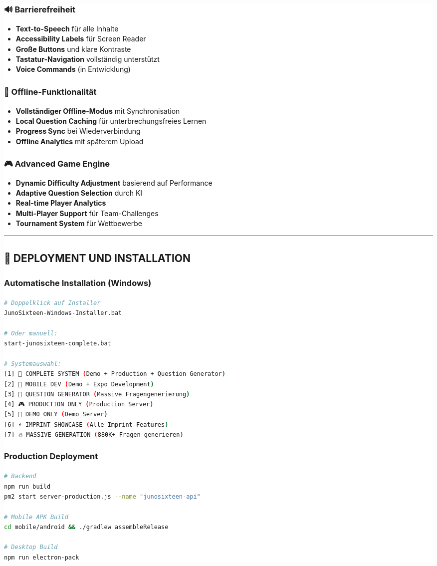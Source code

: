 ### **🔊 Barrierefreiheit**
- **Text-to-Speech** für alle Inhalte
- **Accessibility Labels** für Screen Reader
- **Große Buttons** und klare Kontraste
- **Tastatur-Navigation** vollständig unterstützt
- **Voice Commands** (in Entwicklung)

### **📱 Offline-Funktionalität**
- **Vollständiger Offline-Modus** mit Synchronisation
- **Local Question Caching** für unterbrechungsfreies Lernen
- **Progress Sync** bei Wiederverbindung
- **Offline Analytics** mit späterem Upload

### **🎮 Advanced Game Engine**
- **Dynamic Difficulty Adjustment** basierend auf Performance
- **Adaptive Question Selection** durch KI
- **Real-time Player Analytics**
- **Multi-Player Support** für Team-Challenges
- **Tournament System** für Wettbewerbe

---

## 🚀 **DEPLOYMENT UND INSTALLATION**

### **Automatische Installation (Windows)**
```bash
# Doppelklick auf Installer
JunoSixteen-Windows-Installer.bat

# Oder manuell:
start-junosixteen-complete.bat

# Systemauswahl:
[1] 🎨 COMPLETE SYSTEM (Demo + Production + Question Generator)
[2] 📱 MOBILE DEV (Demo + Expo Development)
[3] 🧠 QUESTION GENERATOR (Massive Fragengenerierung)
[4] 🎮 PRODUCTION ONLY (Production Server)
[5] 🌟 DEMO ONLY (Demo Server)
[6] ⚡ IMPRINT SHOWCASE (Alle Imprint-Features)
[7] 🔥 MASSIVE GENERATION (880K+ Fragen generieren)
```

### **Production Deployment**
```bash
# Backend
npm run build
pm2 start server-production.js --name "junosixteen-api"

# Mobile APK Build
cd mobile/android && ./gradlew assembleRelease

# Desktop Build
npm run electron-pack
```

